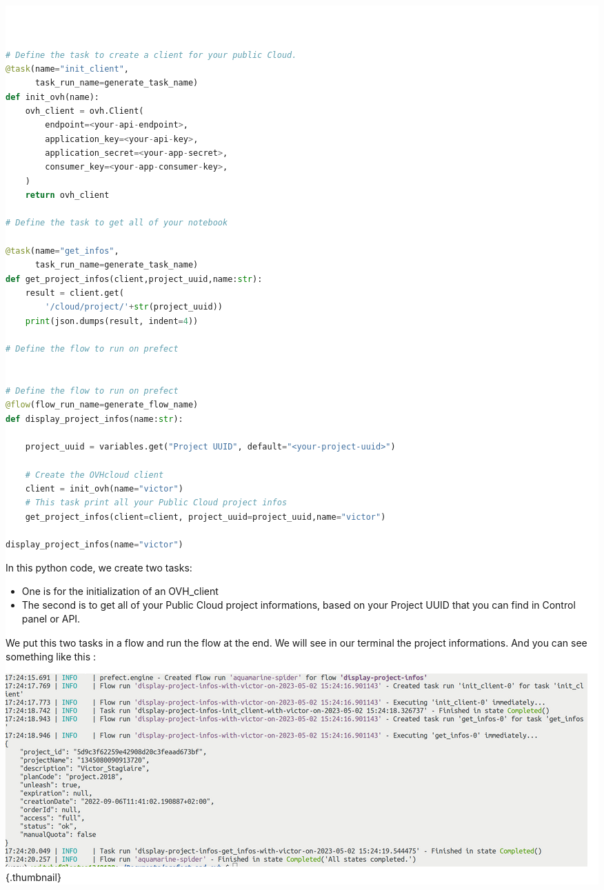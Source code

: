 ```python



# Define the task to create a client for your public Cloud.
@task(name="init_client",
      task_run_name=generate_task_name)
def init_ovh(name):
    ovh_client = ovh.Client(
        endpoint=<your-api-endpoint>,
        application_key=<your-api-key>,
        application_secret=<your-app-secret>,
        consumer_key=<your-app-consumer-key>,
    )
    return ovh_client

# Define the task to get all of your notebook

@task(name="get_infos",
      task_run_name=generate_task_name)
def get_project_infos(client,project_uuid,name:str):
    result = client.get(
        '/cloud/project/'+str(project_uuid))
    print(json.dumps(result, indent=4))

# Define the flow to run on prefect


# Define the flow to run on prefect
@flow(flow_run_name=generate_flow_name)
def display_project_infos(name:str):

    project_uuid = variables.get("Project UUID", default="<your-project-uuid>")

	# Create the OVHcloud client
    client = init_ovh(name="victor")
	# This task print all your Public Cloud project infos
    get_project_infos(client=client, project_uuid=project_uuid,name="victor")	
 
display_project_infos(name="victor")
```

In this python code, we create two tasks:
- One is for the initialization of an OVH_client
- The second is to get all of your Public Cloud project informations, based on your Project UUID that you can find in Control panel or API. 

We put this two tasks in a flow and run the flow at the end. We will see in our terminal the project informations. And you can see something like this : 

![flow_terminal](images/flow_terminal.png){.thumbnail}